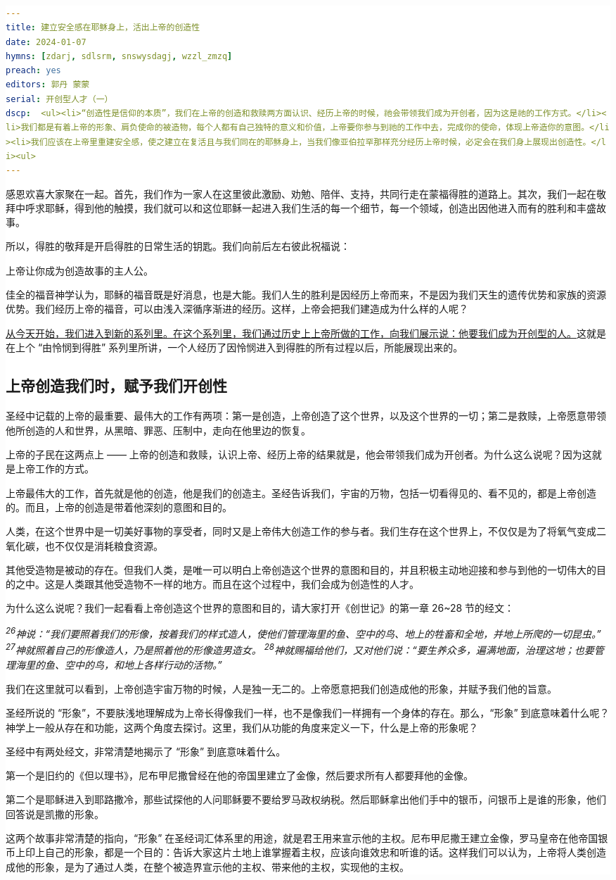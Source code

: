 ```yaml
---
title: 建立安全感在耶稣身上，活出上帝的创造性
date: 2024-01-07
hymns: [zdarj, sdlsrm, snswysdagj, wzzl_zmzq]
preach: yes
editors: 郭丹 蒙蒙
serial: 开创型人才（一）
dscp:  <ul><li>“创造性是信仰的本质”，我们在上帝的创造和救赎两方面认识、经历上帝的时候，祂会带领我们成为开创者，因为这是祂的工作方式。</li><li>我们都是有着上帝的形象、肩负使命的被造物，每个人都有自己独特的意义和价值，上帝要你参与到祂的工作中去，完成你的使命，体现上帝造你的意图。</li><li>我们应该在上帝里重建安全感，使之建立在复活且与我们同在的耶稣身上，当我们像亚伯拉罕那样充分经历上帝时候，必定会在我们身上展现出创造性。</li><ul>
---
```



感恩欢喜大家聚在一起。首先，我们作为一家人在这里彼此激励、劝勉、陪伴、支持，共同行走在蒙福得胜的道路上。其次，我们一起在敬拜中呼求耶稣，得到他的触摸，我们就可以和这位耶稣一起进入我们生活的每一个细节，每一个领域，创造出因他进入而有的胜利和丰盛故事。

所以，得胜的敬拜是开启得胜的日常生活的钥匙。我们向前后左右彼此祝福说：

上帝让你成为创造故事的主人公。

 佳全的福音神学认为，耶稣的福音既是好消息，也是大能。我们人生的胜利是因经历上帝而来，不是因为我们天生的遗传优势和家族的资源优势。我们经历上帝的福音，可以由浅入深循序渐进的经历。这样，上帝会把我们建造成为什么样的人呢？ 

<u>从今天开始，我们进入到新的系列里。在这个系列里，我们通过历史上上帝所做的工作，向我们展示说：他要我们成为开创型的人。</u>这就是在上个 “由怜悯到得胜” 系列里所讲，一个人经历了因怜悯进入到得胜的所有过程以后，所能展现出来的。

## 上帝创造我们时，赋予我们开创性

圣经中记载的上帝的最重要、最伟大的工作有两项：第一是创造，上帝创造了这个世界，以及这个世界的一切；第二是救赎，上帝愿意带领他所创造的人和世界，从黑暗、罪恶、压制中，走向在他里边的恢复。

上帝的子民在这两点上 —— 上帝的创造和救赎，认识上帝、经历上帝的结果就是，他会带领我们成为开创者。为什么这么说呢？因为这就是上帝工作的方式。

上帝最伟大的工作，首先就是他的创造，他是我们的创造主。圣经告诉我们，宇宙的万物，包括一切看得见的、看不见的，都是上帝创造的。而且，上帝的创造是带着他深刻的意图和目的。

人类，在这个世界中是一切美好事物的享受者，同时又是上帝伟大创造工作的参与者。我们生存在这个世界上，不仅仅是为了将氧气变成二氧化碳，也不仅仅是消耗粮食资源。

其他受造物是被动的存在。但我们人类，是唯一可以明白上帝创造这个世界的意图和目的，并且积极主动地迎接和参与到他的一切伟大的目的之中。这是人类跟其他受造物不一样的地方。而且在这个过程中，我们会成为创造性的人才。

为什么这么说呢？我们一起看看上帝创造这个世界的意图和目的，请大家打开《创世记》的第一章 26~28 节的经文：

*<sup>26</sup>神说：“我们要照着我们的形像，按着我们的样式造人，使他们管理海里的鱼、空中的鸟、地上的牲畜和全地，并地上所爬的一切昆虫。”*
*<sup>27</sup>神就照着自己的形像造人，乃是照着他的形像造男造女。*
*<sup>28</sup>神就赐福给他们，又对他们说：“要生养众多，遍满地面，治理这地；也要管理海里的鱼、空中的鸟，和地上各样行动的活物。”*

 我们在这里就可以看到，上帝创造宇宙万物的时候，人是独一无二的。上帝愿意把我们创造成他的形象，并赋予我们他的旨意。

圣经所说的 “形象”，不要肤浅地理解成为上帝长得像我们一样，也不是像我们一样拥有一个身体的存在。那么，“形象” 到底意味着什么呢？神学上一般从存在和功能，这两个角度去探讨。这里，我们从功能的角度来定义一下，什么是上帝的形象呢？

圣经中有两处经文，非常清楚地揭示了 “形象” 到底意味着什么。

第一个是旧约的《但以理书》，尼布甲尼撒曾经在他的帝国里建立了金像，然后要求所有人都要拜他的金像。

第二个是耶稣进入到耶路撒冷，那些试探他的人问耶稣要不要给罗马政权纳税。然后耶稣拿出他们手中的银币，问银币上是谁的形象，他们回答说是凯撒的形象。

这两个故事非常清楚的指向，“形象” 在圣经词汇体系里的用途，就是君王用来宣示他的主权。尼布甲尼撒王建立金像，罗马皇帝在他帝国银币上印上自己的形象，都是一个目的：告诉大家这片土地上谁掌握着主权，应该向谁效忠和听谁的话。这样我们可以认为，上帝将人类创造成他的形象，是为了通过人类，在整个被造界宣示他的主权、带来他的主权，实现他的主权。
